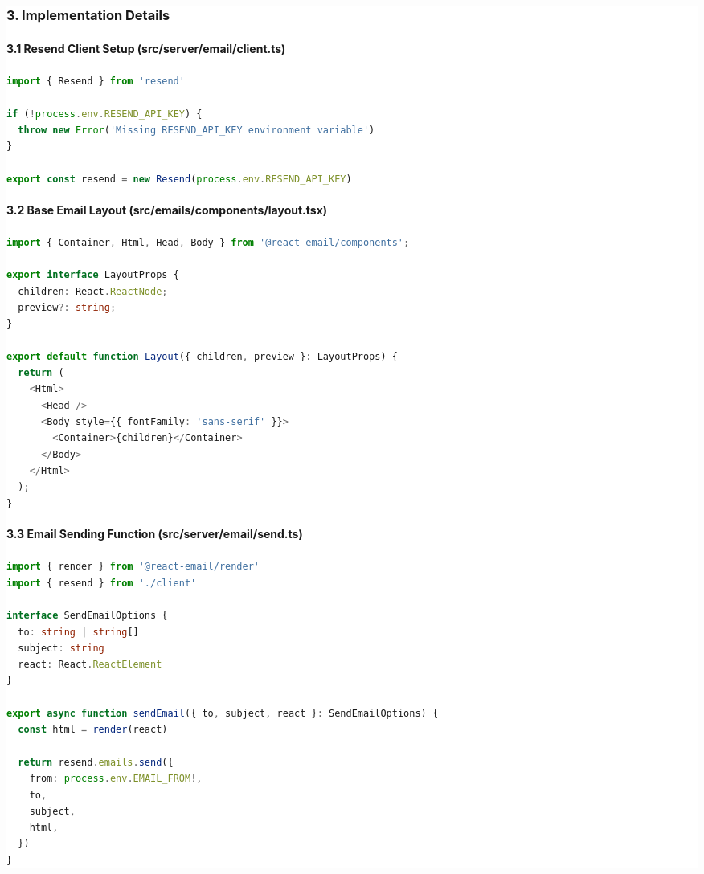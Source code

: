 ### 3. Implementation Details

#### 3.1 Resend Client Setup (src/server/email/client.ts)

```typescript
import { Resend } from 'resend'

if (!process.env.RESEND_API_KEY) {
  throw new Error('Missing RESEND_API_KEY environment variable')
}

export const resend = new Resend(process.env.RESEND_API_KEY)
```

#### 3.2 Base Email Layout (src/emails/components/layout.tsx)

```typescript
import { Container, Html, Head, Body } from '@react-email/components';

export interface LayoutProps {
  children: React.ReactNode;
  preview?: string;
}

export default function Layout({ children, preview }: LayoutProps) {
  return (
    <Html>
      <Head />
      <Body style={{ fontFamily: 'sans-serif' }}>
        <Container>{children}</Container>
      </Body>
    </Html>
  );
}
```

#### 3.3 Email Sending Function (src/server/email/send.ts)

```typescript
import { render } from '@react-email/render'
import { resend } from './client'

interface SendEmailOptions {
  to: string | string[]
  subject: string
  react: React.ReactElement
}

export async function sendEmail({ to, subject, react }: SendEmailOptions) {
  const html = render(react)

  return resend.emails.send({
    from: process.env.EMAIL_FROM!,
    to,
    subject,
    html,
  })
}
```
